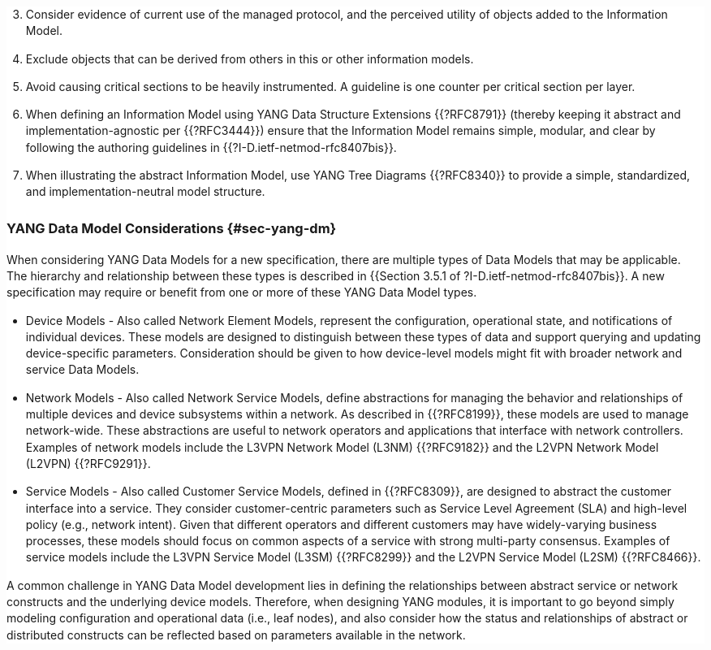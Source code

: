    3.  Consider evidence of current use of the managed protocol, and the perceived utility of objects added to the Information Model.

   4.  Exclude objects that can be derived from others in this or
       other information models.

   5.  Avoid causing critical sections to be heavily instrumented. A
       guideline is one counter per critical section per layer.

   6.  When defining an Information Model using  YANG Data Structure Extensions {{?RFC8791}} (thereby keeping it abstract and implementation-agnostic per {{?RFC3444}}) ensure that the Information Model remains simple, modular, and clear by following the authoring guidelines in {{?I-D.ietf-netmod-rfc8407bis}}.
  7.  When illustrating the abstract Information Model, use YANG Tree Diagrams {{?RFC8340}} to provide a simple, standardized, and implementation-neutral model structure.

### YANG Data Model Considerations {#sec-yang-dm}

  When considering YANG Data Models for a new specification, there
  are multiple types of Data Models that may be applicable. The
  hierarchy and relationship between these types is described in
  {{Section 3.5.1 of ?I-D.ietf-netmod-rfc8407bis}}. A new specification
  may require or benefit from one or more of these YANG Data Model types.

  *  Device Models - Also called Network Element Models,
     represent the configuration, operational state, and notifications of
     individual devices. These models are designed to distinguish
     between these types of data and support querying and updating
     device-specific parameters. Consideration should be given to
     how device-level models might fit with broader network and
     service Data Models.

  *  Network Models - Also called Network Service Models, define abstractions
     for managing the behavior and relationships of multiple devices
     and device subsystems within a network. As described in {{?RFC8199}},
     these models are used to manage network-wide. These abstractions are
     useful to network operators and applications that interface with network
     controllers. Examples of network models include the L3VPN Network Model
     (L3NM) {{?RFC9182}} and the L2VPN Network Model (L2VPN) {{?RFC9291}}.

  *  Service Models - Also called Customer Service Models,
     defined in {{?RFC8309}}, are designed to abstract the customer interface
     into a service. They consider customer-centric parameters such as
     Service Level Agreement (SLA) and high-level policy (e.g., network intent).
     Given that different operators and different customers may have widely-varying
     business processes, these models should focus on common aspects of a service
     with strong multi-party consensus. Examples of service models include
     the L3VPN Service Model (L3SM) {{?RFC8299}} and the L2VPN Service Model (L2SM)
     {{?RFC8466}}.

  A common challenge in YANG Data Model development lies in defining the
  relationships between abstract service or network constructs and the
  underlying device models. Therefore, when designing YANG modules, it
  is important to go beyond simply modeling configuration and
  operational data (i.e., leaf nodes), and also consider how the
  status and relationships of abstract or distributed constructs can
  be reflected based on parameters available in the network.
